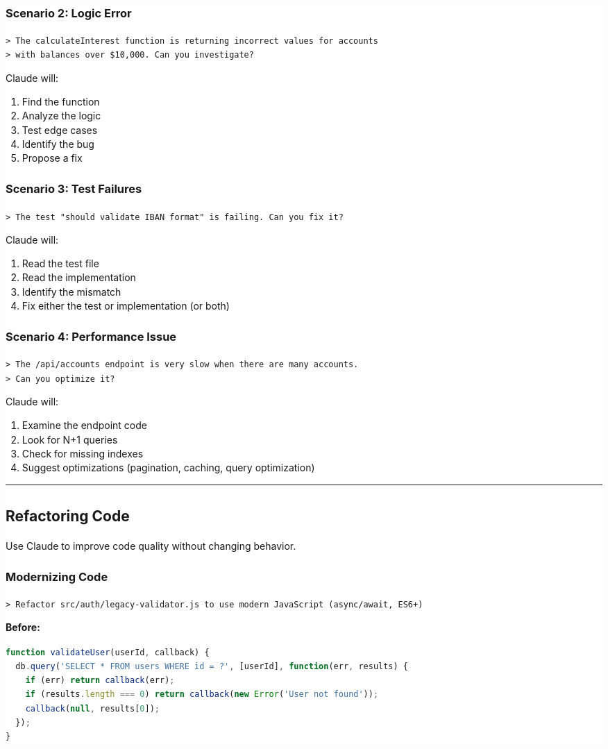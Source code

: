 ### Scenario 2: Logic Error

```
> The calculateInterest function is returning incorrect values for accounts
> with balances over $10,000. Can you investigate?
```

Claude will:
1. Find the function
2. Analyze the logic
3. Test edge cases
4. Identify the bug
5. Propose a fix

### Scenario 3: Test Failures

```
> The test "should validate IBAN format" is failing. Can you fix it?
```

Claude will:
1. Read the test file
2. Read the implementation
3. Identify the mismatch
4. Fix either the test or implementation (or both)

### Scenario 4: Performance Issue

```
> The /api/accounts endpoint is very slow when there are many accounts.
> Can you optimize it?
```

Claude will:
1. Examine the endpoint code
2. Look for N+1 queries
3. Check for missing indexes
4. Suggest optimizations (pagination, caching, query optimization)

---

## Refactoring Code

Use Claude to improve code quality without changing behavior.

### Modernizing Code

```
> Refactor src/auth/legacy-validator.js to use modern JavaScript (async/await, ES6+)
```

**Before:**
```javascript
function validateUser(userId, callback) {
  db.query('SELECT * FROM users WHERE id = ?', [userId], function(err, results) {
    if (err) return callback(err);
    if (results.length === 0) return callback(new Error('User not found'));
    callback(null, results[0]);
  });
}
```
